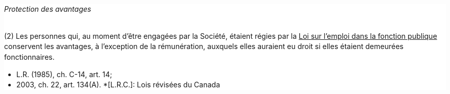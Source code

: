 ###### Protection des avantages

(2) Les personnes qui, au moment d’être engagées par la Société, étaient régies par la [Loi sur l’emploi dans la fonction publique](/canada/fra/lois/P/P-33.01.md) conservent les avantages, à l’exception de la rémunération, auxquels elles auraient eu droit si elles étaient demeurées fonctionnaires.

  * L.R. (1985), ch. C-14, art. 14;
  * 2003, ch. 22, art. 134(A).
  *[L.R.C.]: Lois révisées du Canada
